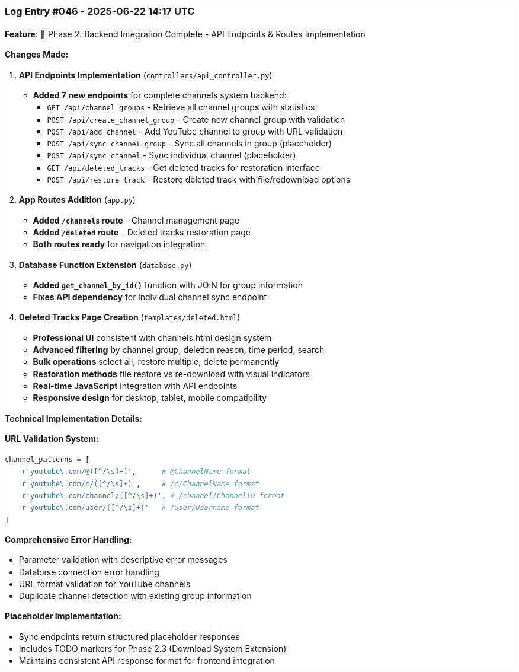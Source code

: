 ### Log Entry #046 - 2025-06-22 14:17 UTC

**Feature**: 🔗 Phase 2: Backend Integration Complete - API Endpoints & Routes Implementation

**Changes Made:**

1. **API Endpoints Implementation** (`controllers/api_controller.py`)
   - **Added 7 new endpoints** for complete channels system backend:
     - `GET /api/channel_groups` - Retrieve all channel groups with statistics
     - `POST /api/create_channel_group` - Create new channel group with validation
     - `POST /api/add_channel` - Add YouTube channel to group with URL validation
     - `POST /api/sync_channel_group` - Sync all channels in group (placeholder)
     - `POST /api/sync_channel` - Sync individual channel (placeholder)
     - `GET /api/deleted_tracks` - Get deleted tracks for restoration interface
     - `POST /api/restore_track` - Restore deleted track with file/redownload options

2. **App Routes Addition** (`app.py`)
   - **Added `/channels` route** - Channel management page
   - **Added `/deleted` route** - Deleted tracks restoration page
   - **Both routes ready** for navigation integration

3. **Database Function Extension** (`database.py`)
   - **Added `get_channel_by_id()`** function with JOIN for group information
   - **Fixes API dependency** for individual channel sync endpoint

4. **Deleted Tracks Page Creation** (`templates/deleted.html`)
   - **Professional UI** consistent with channels.html design system
   - **Advanced filtering** by channel group, deletion reason, time period, search
   - **Bulk operations** select all, restore multiple, delete permanently
   - **Restoration methods** file restore vs re-download with visual indicators
   - **Real-time JavaScript** integration with API endpoints
   - **Responsive design** for desktop, tablet, mobile compatibility

**Technical Implementation Details:**

**URL Validation System:**
```python
channel_patterns = [
    r'youtube\.com/@([^/\s]+)',      # @ChannelName format
    r'youtube\.com/c/([^/\s]+)',     # /c/ChannelName format  
    r'youtube\.com/channel/([^/\s]+)', # /channel/ChannelID format
    r'youtube\.com/user/([^/\s]+)'   # /user/Username format
]
```

**Comprehensive Error Handling:**
- Parameter validation with descriptive error messages
- Database connection error handling
- URL format validation for YouTube channels
- Duplicate channel detection with existing group information

**Placeholder Implementation:**
- Sync endpoints return structured placeholder responses
- Includes TODO markers for Phase 2.3 (Download System Extension)
- Maintains consistent API response format for frontend integration
